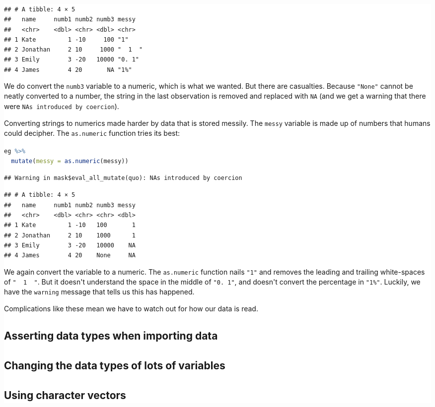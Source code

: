 ```
## # A tibble: 4 × 5
##   name     numb1 numb2 numb3 messy  
##   <chr>    <dbl> <chr> <dbl> <chr>  
## 1 Kate         1 -10     100 "1"    
## 2 Jonathan     2 10     1000 "  1  "
## 3 Emily        3 -20   10000 "0. 1" 
## 4 James        4 20       NA "1%"
```

We do convert the `numb3` variable to a numeric, which is what we wanted. But there are casualties. Because `"None"` cannot be neatly converted to a number, the string in the last observation is removed and replaced with `NA` (and we get a warning that there were `NAs introduced by coercion`). 

Converting strings to numerics made harder by data that is stored messily. The `messy` variable is made up of numbers that humans could decipher. The `as.numeric` function tries its best:


```r
eg %>% 
  mutate(messy = as.numeric(messy))
```

```
## Warning in mask$eval_all_mutate(quo): NAs introduced by coercion
```

```
## # A tibble: 4 × 5
##   name     numb1 numb2 numb3 messy
##   <chr>    <dbl> <chr> <chr> <dbl>
## 1 Kate         1 -10   100       1
## 2 Jonathan     2 10    1000      1
## 3 Emily        3 -20   10000    NA
## 4 James        4 20    None     NA
```

We again convert the variable to a numeric. The `as.numeric` function nails `"1"` and removes the leading and trailing white-spaces of `"  1  "`. But it doesn't understand the space in the middle of `"0. 1"`, and doesn't convert the percentage in `"1%"`. Luckily, we have the `warning` message that tells us this has happened.

Complications like these mean we have to watch out for how our data is read.


## Asserting data types when importing data





## Changing the data types of lots of variables




## Using character vectors
